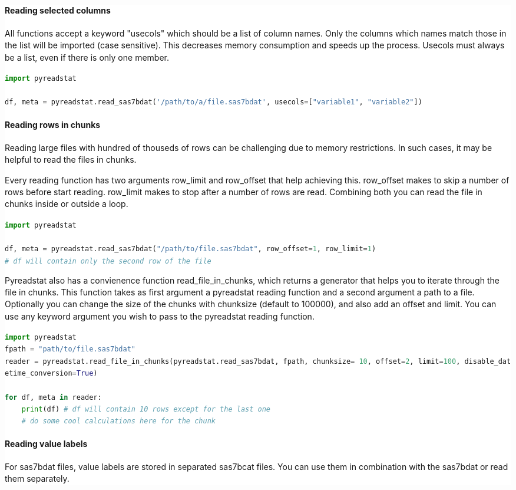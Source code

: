 #### Reading selected columns

All functions accept a keyword "usecols" which should be a list of column names. Only the columns which names match those
in the list will be imported (case sensitive). This decreases memory consumption and speeds up the process. Usecols must
always be a list, even if there is only one member.

```python
import pyreadstat

df, meta = pyreadstat.read_sas7bdat('/path/to/a/file.sas7bdat', usecols=["variable1", "variable2"])

```

#### Reading rows in chunks

Reading large files with hundred of thouseds of rows can be challenging due to memory restrictions. In such cases, it may be helpful
to read the files in chunks.

Every reading function has two arguments row_limit and row_offset that help achieving this. row_offset makes to skip a number of rows before
start reading. row_limit makes to stop after a number of rows are read. Combining both you can read the file in chunks inside or outside a loop.

```python
import pyreadstat

df, meta = pyreadstat.read_sas7bdat("/path/to/file.sas7bdat", row_offset=1, row_limit=1)
# df will contain only the second row of the file
```

Pyreadstat also has a convienence function read_file_in_chunks, which returns a generator that helps you to iterate through the file in
chunks. This function takes as first argument a pyreadstat reading function and a second argument a path to a file. Optionally you can
change the size of the chunks with chunksize (default to 100000), and also add an offset and limit. You can use any keyword argument
you wish to pass to the pyreadstat reading function.

```python
import pyreadstat
fpath = "path/to/file.sas7bdat"
reader = pyreadstat.read_file_in_chunks(pyreadstat.read_sas7bdat, fpath, chunksize= 10, offset=2, limit=100, disable_datetime_conversion=True)

for df, meta in reader:
    print(df) # df will contain 10 rows except for the last one
    # do some cool calculations here for the chunk
```

#### Reading value labels

For sas7bdat files, value labels are stored in separated sas7bcat files. You can use them in combination with the sas7bdat
or read them separately.
